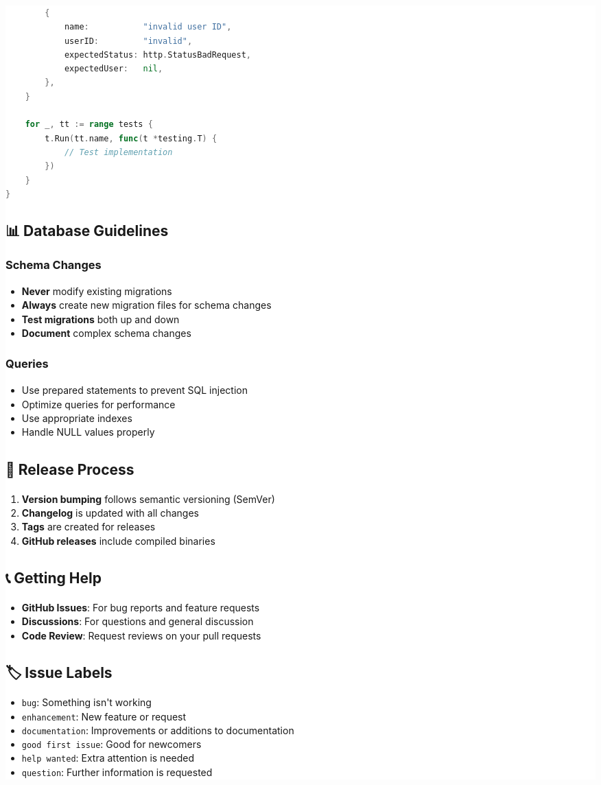 ```go
        {
            name:           "invalid user ID",
            userID:         "invalid",
            expectedStatus: http.StatusBadRequest,
            expectedUser:   nil,
        },
    }
    
    for _, tt := range tests {
        t.Run(tt.name, func(t *testing.T) {
            // Test implementation
        })
    }
}
```

## 📊 Database Guidelines

### Schema Changes

- **Never** modify existing migrations
- **Always** create new migration files for schema changes
- **Test migrations** both up and down
- **Document** complex schema changes

### Queries

- Use prepared statements to prevent SQL injection
- Optimize queries for performance
- Use appropriate indexes
- Handle NULL values properly

## 🚀 Release Process

1. **Version bumping** follows semantic versioning (SemVer)
2. **Changelog** is updated with all changes
3. **Tags** are created for releases
4. **GitHub releases** include compiled binaries

## 📞 Getting Help

- **GitHub Issues**: For bug reports and feature requests
- **Discussions**: For questions and general discussion
- **Code Review**: Request reviews on your pull requests

## 🏷️ Issue Labels

- `bug`: Something isn't working
- `enhancement`: New feature or request
- `documentation`: Improvements or additions to documentation
- `good first issue`: Good for newcomers
- `help wanted`: Extra attention is needed
- `question`: Further information is requested
